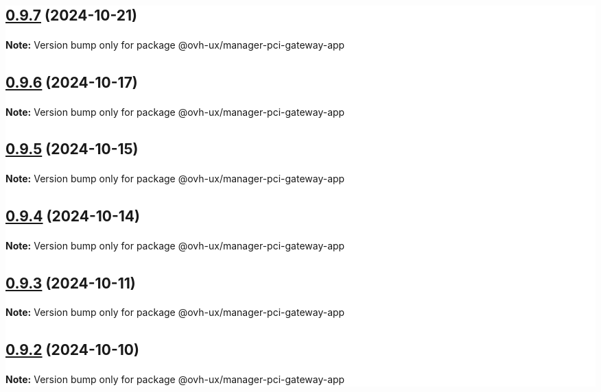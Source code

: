 



## [0.9.7](https://github.com/ovh/manager/compare/@ovh-ux/manager-pci-gateway-app@0.9.6...@ovh-ux/manager-pci-gateway-app@0.9.7) (2024-10-21)

**Note:** Version bump only for package @ovh-ux/manager-pci-gateway-app





## [0.9.6](https://github.com/ovh/manager/compare/@ovh-ux/manager-pci-gateway-app@0.9.5...@ovh-ux/manager-pci-gateway-app@0.9.6) (2024-10-17)

**Note:** Version bump only for package @ovh-ux/manager-pci-gateway-app





## [0.9.5](https://github.com/ovh/manager/compare/@ovh-ux/manager-pci-gateway-app@0.9.4...@ovh-ux/manager-pci-gateway-app@0.9.5) (2024-10-15)

**Note:** Version bump only for package @ovh-ux/manager-pci-gateway-app





## [0.9.4](https://github.com/ovh/manager/compare/@ovh-ux/manager-pci-gateway-app@0.9.3...@ovh-ux/manager-pci-gateway-app@0.9.4) (2024-10-14)

**Note:** Version bump only for package @ovh-ux/manager-pci-gateway-app





## [0.9.3](https://github.com/ovh/manager/compare/@ovh-ux/manager-pci-gateway-app@0.9.2...@ovh-ux/manager-pci-gateway-app@0.9.3) (2024-10-11)

**Note:** Version bump only for package @ovh-ux/manager-pci-gateway-app





## [0.9.2](https://github.com/ovh/manager/compare/@ovh-ux/manager-pci-gateway-app@0.9.1...@ovh-ux/manager-pci-gateway-app@0.9.2) (2024-10-10)

**Note:** Version bump only for package @ovh-ux/manager-pci-gateway-app

